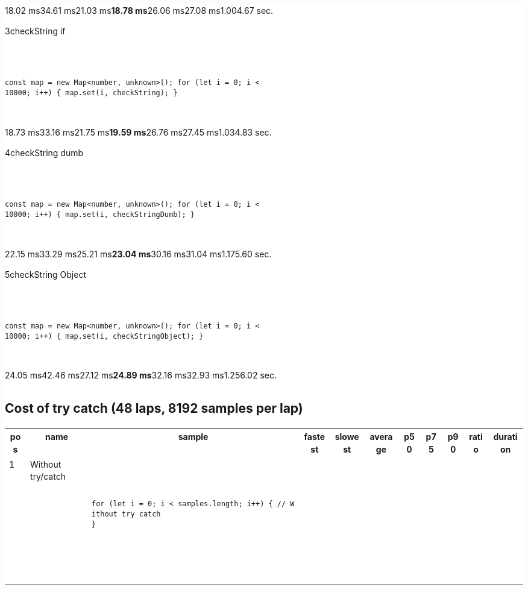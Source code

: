 </code></pre></td><td>18.02 ms</td><td>34.61 ms</td><td>21.03 ms</td><td><strong>18.78 ms</strong></td><td>26.06 ms</td><td>27.08 ms</td><td>1.00</td><td>4.67 sec.</td>
</tr>

<tr>
    <td>3</td><td>checkString if</td><td><pre lang="typescript"><code>

const map = new Map<number, unknown>();
for (let i = 0; i < 10000; i++) {
  map.set(i, checkString);
}

</code></pre></td><td>18.73 ms</td><td>33.16 ms</td><td>21.75 ms</td><td><strong>19.59 ms</strong></td><td>26.76 ms</td><td>27.45 ms</td><td>1.03</td><td>4.83 sec.</td>
</tr>

<tr>
    <td>4</td><td>checkString dumb</td><td><pre lang="typescript"><code>

const map = new Map<number, unknown>();
for (let i = 0; i < 10000; i++) {
  map.set(i, checkStringDumb);
}

</code></pre></td><td>22.15 ms</td><td>33.29 ms</td><td>25.21 ms</td><td><strong>23.04 ms</strong></td><td>30.16 ms</td><td>31.04 ms</td><td>1.17</td><td>5.60 sec.</td>
</tr>

<tr>
    <td>5</td><td>checkString Object</td><td><pre lang="typescript"><code>

const map = new Map<number, unknown>();
for (let i = 0; i < 10000; i++) {
  map.set(i, checkStringObject);
}

</code></pre></td><td>24.05 ms</td><td>42.46 ms</td><td>27.12 ms</td><td><strong>24.89 ms</strong></td><td>32.16 ms</td><td>32.93 ms</td><td>1.25</td><td>6.02 sec.</td>
</tr>

</table>

## Cost of try catch (48 laps, 8192 samples per lap)

<table>
  <tr>
    <th>pos</th><th>name</th><th>sample</th><th>fastest</th><th>slowest</th><th>average</th><th>p50</th><th>p75</th><th>p90</th><th>ratio</th><th>duration</th>
  </tr>

<tr>
    <td>1</td><td>Without try/catch</td><td><pre lang="typescript"><code>

for (let i = 0; i < samples.length; i++) {
  // Without try catch
}
